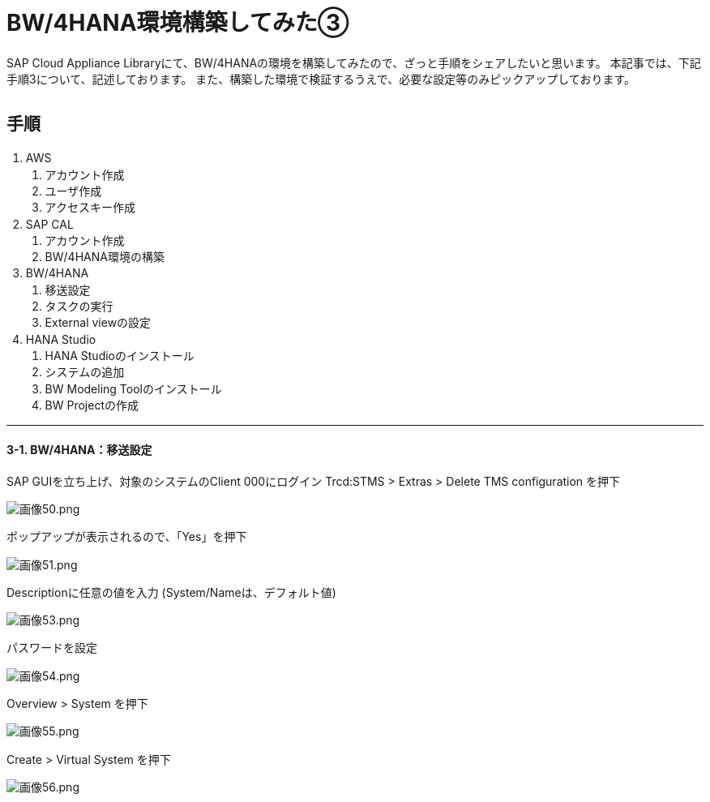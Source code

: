 # BW/4HANA環境構築してみた③
SAP Cloud Appliance Libraryにて、BW/4HANAの環境を構築してみたので、ざっと手順をシェアしたいと思います。
本記事では、下記手順3について、記述しております。
また、構築した環境で検証するうえで、必要な設定等のみピックアップしております。

手順
---
1. AWS
    1. アカウント作成
    2. ユーザ作成
    3. アクセスキー作成
2. SAP CAL
    1. アカウント作成
    2. BW/4HANA環境の構築
3. BW/4HANA
    1. 移送設定
    2. タスクの実行
    3. External viewの設定
4. HANA Studio
    1. HANA Studioのインストール
    2. システムの追加
    3. BW Modeling Toolのインストール
    4. BW Projectの作成
---

#### 3-1. BW/4HANA：移送設定
SAP GUIを立ち上げ、対象のシステムのClient 000にログイン
Trcd:STMS > Extras > Delete TMS configuration を押下

<img width="700" alt="画像50.png" src="https://qiita-image-store.s3.ap-northeast-1.amazonaws.com/0/3148468/48667e2d-8a42-bd4d-eb73-d63c8c2da8ac.png">

ポップアップが表示されるので、「Yes」を押下

<img width="700" alt="画像51.png" src="https://qiita-image-store.s3.ap-northeast-1.amazonaws.com/0/3148468/f6683481-9c26-20b4-0e46-05523cb2faa8.png">

Descriptionに任意の値を入力
(System/Nameは、デフォルト値)

<img width="700" alt="画像53.png" src="https://qiita-image-store.s3.ap-northeast-1.amazonaws.com/0/3148468/625cd0c7-893a-9aad-8dff-d26d2acdfee6.png">

パスワードを設定

<img width="700" alt="画像54.png" src="https://qiita-image-store.s3.ap-northeast-1.amazonaws.com/0/3148468/4d97ed24-ac58-38ec-1b4b-48c4d5f10969.png">

Overview > System を押下

<img width="700" alt="画像55.png" src="https://qiita-image-store.s3.ap-northeast-1.amazonaws.com/0/3148468/f8c5eb21-494d-936d-5d53-09297aea64b1.png">

Create > Virtual System を押下

<img width="700" alt="画像56.png" src="https://qiita-image-store.s3.ap-northeast-1.amazonaws.com/0/3148468/12fe9f9a-1570-5c8e-fce4-fbcd035d317a.png">
